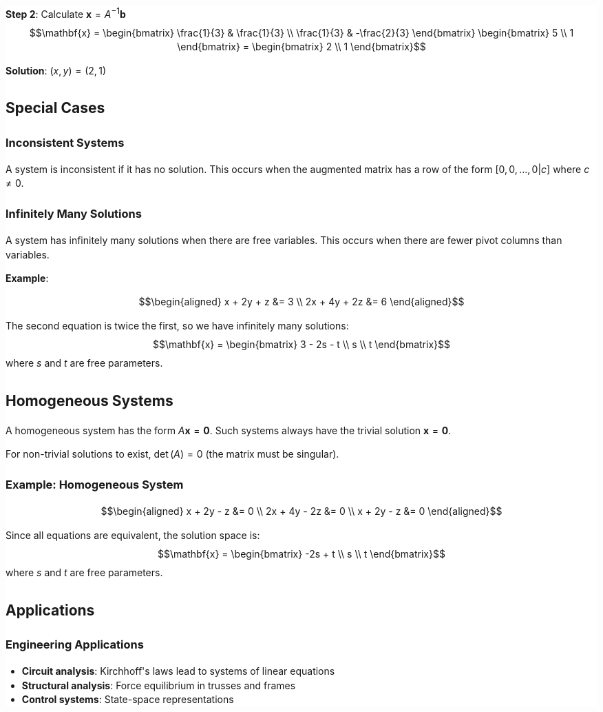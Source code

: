 **Step 2**: Calculate $\mathbf{x} = A^{-1}\mathbf{b}$
$$\mathbf{x} = \begin{bmatrix} \frac{1}{3} & \frac{1}{3} \\ \frac{1}{3} & -\frac{2}{3} \end{bmatrix} \begin{bmatrix} 5 \\ 1 \end{bmatrix} = \begin{bmatrix} 2 \\ 1 \end{bmatrix}$$

**Solution**: $(x, y) = (2, 1)$

## Special Cases

### Inconsistent Systems

A system is inconsistent if it has no solution. This occurs when the augmented matrix has a row of the form $[0, 0, \ldots, 0 | c]$ where $c \neq 0$.

### Infinitely Many Solutions

A system has infinitely many solutions when there are free variables. This occurs when there are fewer pivot columns than variables.

**Example**:

$$\begin{aligned}
x + 2y + z &= 3 \\
2x + 4y + 2z &= 6
\end{aligned}$$

The second equation is twice the first, so we have infinitely many solutions:
$$\mathbf{x} = \begin{bmatrix} 3 - 2s - t \\ s \\ t \end{bmatrix}$$
where $s$ and $t$ are free parameters.

## Homogeneous Systems

A homogeneous system has the form $A\mathbf{x} = \mathbf{0}$. Such systems always have the trivial solution $\mathbf{x} = \mathbf{0}$.

For non-trivial solutions to exist, $\det(A) = 0$ (the matrix must be singular).

### Example: Homogeneous System

$$\begin{aligned}
x + 2y - z &= 0 \\
2x + 4y - 2z &= 0 \\
x + 2y - z &= 0
\end{aligned}$$

Since all equations are equivalent, the solution space is:
$$\mathbf{x} = \begin{bmatrix} -2s + t \\ s \\ t \end{bmatrix}$$
where $s$ and $t$ are free parameters.

## Applications

### Engineering Applications

- **Circuit analysis**: Kirchhoff's laws lead to systems of linear equations
- **Structural analysis**: Force equilibrium in trusses and frames
- **Control systems**: State-space representations

